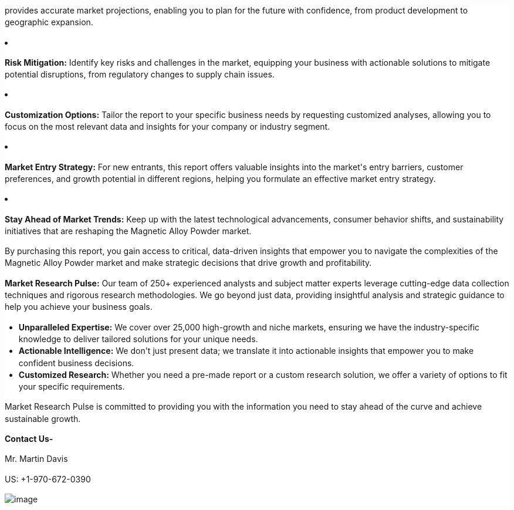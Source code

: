 provides accurate market projections, enabling you to plan for the future with confidence, from product development to geographic expansion.</p></li><li><p><strong>Risk Mitigation:</strong> Identify key risks and challenges in the market, equipping your business with actionable solutions to mitigate potential disruptions, from regulatory changes to supply chain issues.</p></li><li><p><strong>Customization Options:</strong> Tailor the report to your specific business needs by requesting customized analyses, allowing you to focus on the most relevant data and insights for your company or industry segment.</p></li><li><p><strong>Market Entry Strategy:</strong> For new entrants, this report offers valuable insights into the market's entry barriers, customer preferences, and growth potential in different regions, helping you formulate an effective market entry strategy.</p></li><li><p><strong>Stay Ahead of Market Trends:</strong> Keep up with the latest technological advancements, consumer behavior shifts, and sustainability initiatives that are reshaping the Magnetic Alloy Powder market.</p></li></ol><p>By purchasing this report, you gain access to critical, data-driven insights that empower you to navigate the complexities of the Magnetic Alloy Powder market and make strategic decisions that drive growth and profitability.</p><p><strong>Market Research Pulse:</strong>&nbsp;Our team of 250+ experienced analysts and subject matter experts leverage cutting-edge data collection techniques and rigorous research methodologies. We go beyond just data, providing insightful analysis and strategic guidance to help you achieve your business goals.</p><ul><li><strong>Unparalleled Expertise:</strong>&nbsp;We cover over 25,000 high-growth and niche markets, ensuring we have the industry-specific knowledge to deliver tailored solutions for your unique needs.</li><li><strong>Actionable Intelligence:</strong>&nbsp;We don't just present data; we translate it into actionable insights that empower you to make confident business decisions.</li><li><strong>Customized Research:</strong>&nbsp;Whether you need a pre-made report or a custom research solution, we offer a variety of options to fit your specific requirements.</li></ul><p>Market Research Pulse is committed to providing you with the information you need to stay ahead of the curve and achieve sustainable growth.</p><p><strong>Contact Us-</strong></p><p>Mr. Martin Davis</p><p>US: +1-970-672-0390</p>
![image](https://github.com/user-attachments/assets/b0dc6efc-f21a-4ae8-8320-da5c22644c9c)
